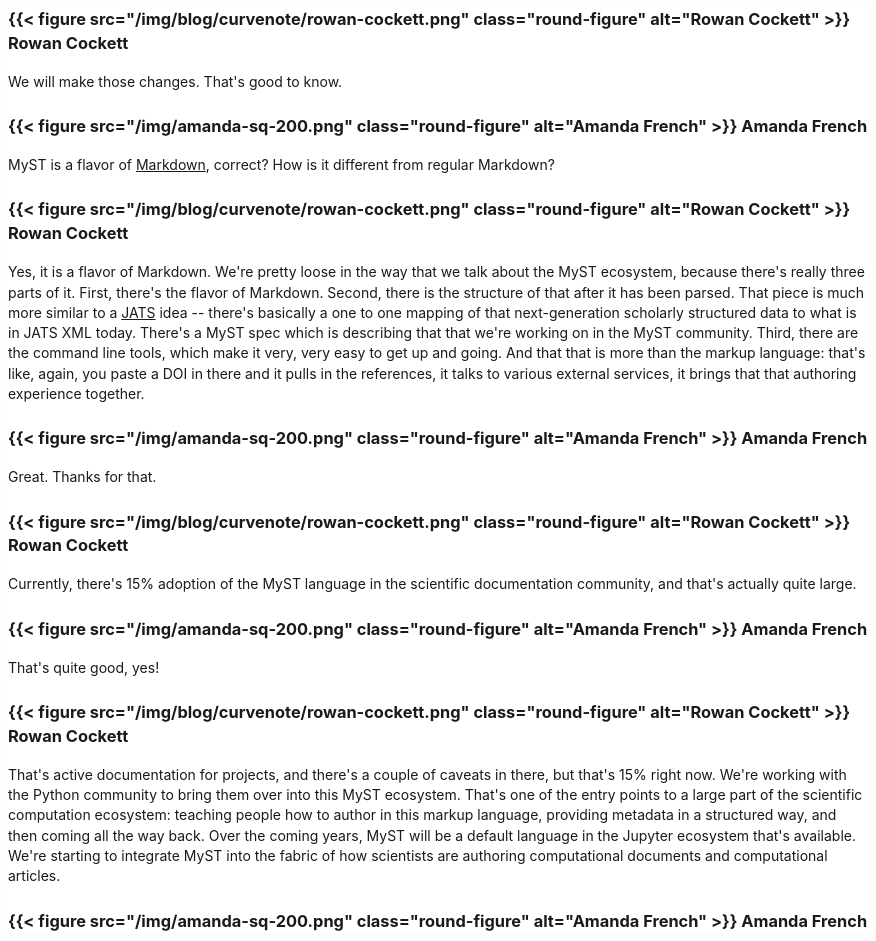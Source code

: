 ### {{< figure src="/img/blog/curvenote/rowan-cockett.png" class="round-figure" alt="Rowan Cockett" >}} Rowan Cockett
  
We will make those changes. That's good to know. 

### {{< figure src="/img/amanda-sq-200.png" class="round-figure" alt="Amanda French" >}} Amanda French 
  
MyST is a flavor of [Markdown](https://en.wikipedia.org/wiki/Markdown), correct? How is it different from regular Markdown?

### {{< figure src="/img/blog/curvenote/rowan-cockett.png" class="round-figure" alt="Rowan Cockett" >}} Rowan Cockett
  
Yes, it is a flavor of Markdown. We're pretty loose in the way that we talk about the MyST ecosystem, because there's really three parts of it. First, there's the flavor of Markdown. Second, there is the structure of that after it has been parsed. That piece is much more similar to a [JATS](https://jats.nlm.nih.gov/) idea -- there's basically a one to one mapping of that next-generation scholarly structured data to what is in JATS XML today. There's a MyST spec which is describing that that we're working on in the MyST community. Third, there are the command line tools, which make it very, very easy to get up and going. And that that is more than the markup language: that's like, again, you paste a DOI in there and it pulls in the references, it talks to various external services, it brings that that authoring experience together. 

### {{< figure src="/img/amanda-sq-200.png" class="round-figure" alt="Amanda French" >}} Amanda French
  
Great. Thanks for that. 

### {{< figure src="/img/blog/curvenote/rowan-cockett.png" class="round-figure" alt="Rowan Cockett" >}} Rowan Cockett
  
Currently, there's 15% adoption of the MyST language in the scientific documentation community, and that's actually quite large. 

### {{< figure src="/img/amanda-sq-200.png" class="round-figure" alt="Amanda French" >}} Amanda French
  
That's quite good, yes!

### {{< figure src="/img/blog/curvenote/rowan-cockett.png" class="round-figure" alt="Rowan Cockett" >}} Rowan Cockett
  
That's active documentation for projects, and there's a couple of caveats in there, but that's 15% right now. We're working with the Python community to bring them over into this MyST ecosystem. That's one of the entry points to a large part of the scientific computation ecosystem: teaching people how to author in this markup language, providing metadata in a structured way, and then coming all the way back. Over the coming years, MyST will be a default language in the Jupyter ecosystem that's available. We're starting to integrate MyST into the fabric of how scientists are authoring computational documents and computational articles.

### {{< figure src="/img/amanda-sq-200.png" class="round-figure" alt="Amanda French" >}} Amanda French 
  